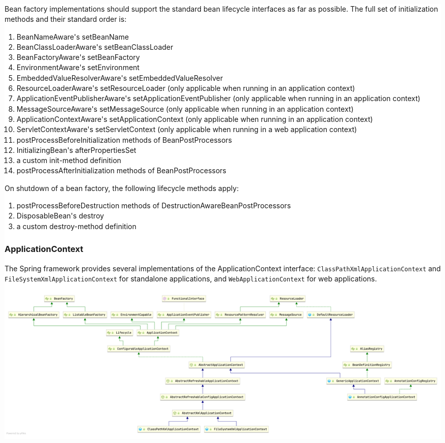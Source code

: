 Bean factory implementations should support the standard bean lifecycle interfaces as far as possible.
The full set of initialization methods and their standard order is:

1. BeanNameAware's setBeanName
2. BeanClassLoaderAware's setBeanClassLoader
3. BeanFactoryAware's setBeanFactory
4. EnvironmentAware's setEnvironment
5. EmbeddedValueResolverAware's setEmbeddedValueResolver
6. ResourceLoaderAware's setResourceLoader (only applicable when running in an application context)
7. ApplicationEventPublisherAware's setApplicationEventPublisher (only applicable when running in an application context)
8. MessageSourceAware's setMessageSource (only applicable when running in an application context)
9. ApplicationContextAware's setApplicationContext (only applicable when running in an application context)
10. ServletContextAware's setServletContext (only applicable when running in a web application context)
11. postProcessBeforeInitialization methods of BeanPostProcessors
12. InitializingBean's afterPropertiesSet
13. a custom init-method definition
14. postProcessAfterInitialization methods of BeanPostProcessors

On shutdown of a bean factory, the following lifecycle methods apply:

1. postProcessBeforeDestruction methods of DestructionAwareBeanPostProcessors
2. DisposableBean's destroy
3. a custom destroy-method definition

### ApplicationContext

The Spring framework provides several implementations of the ApplicationContext interface:
`ClassPathXmlApplicationContext` and `FileSystemXmlApplicationContext` for standalone applications, and `WebApplicationContext` for web applications.


<div style="text-align: center;">

![Fig.1. ApplicationContext](img/ApplicationContext.png)

</div>
